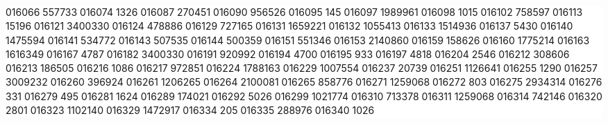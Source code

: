 016066 557733
016074 1326
016087 270451
016090 956526
016095 145
016097 1989961
016098 1015
016102 758597
016113 15196
016121 3400330
016124 478886
016129 727165
016131 1659221
016132 1055413
016133 1514936
016137 5430
016140 1475594
016141 534772
016143 507535
016144 500359
016151 551346
016153 2140860
016159 158626
016160 1775214
016163 1616349
016167 4787
016182 3400330
016191 920992
016194 4700
016195 933
016197 4818
016204 2546
016212 308606
016213 186505
016216 1086
016217 972851
016224 1788163
016229 1007554
016237 20739
016251 1126641
016255 1290
016257 3009232
016260 396924
016261 1206265
016264 2100081
016265 858776
016271 1259068
016272 803
016275 2934314
016276 331
016279 495
016281 1624
016289 174021
016292 5026
016299 1021774
016310 713378
016311 1259068
016314 742146
016320 2801
016323 1102140
016329 1472917
016334 205
016335 288976
016340 1026